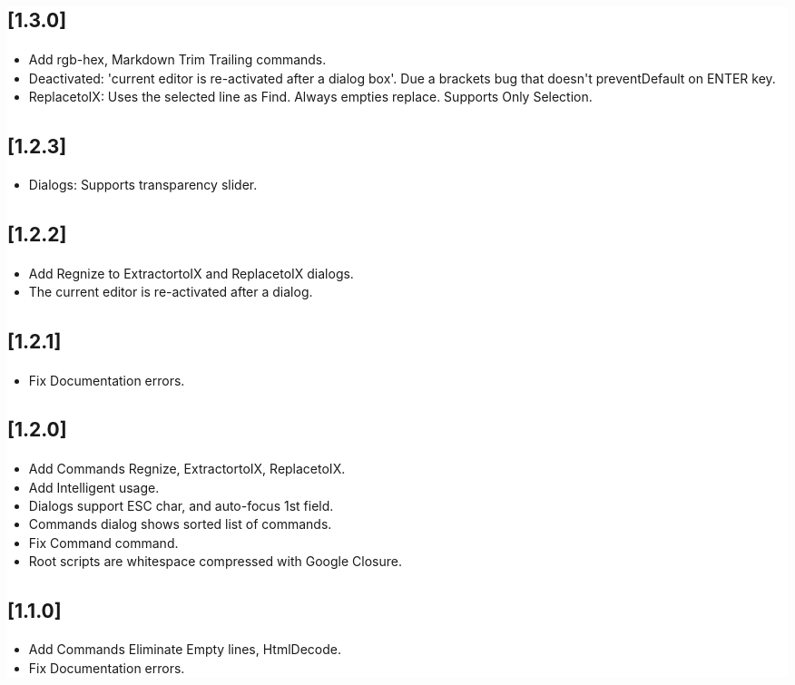 
## [1.3.0]
- Add rgb-hex, Markdown Trim Trailing commands.
- Deactivated: 'current editor is re-activated after a dialog box'. Due a brackets bug that doesn't preventDefault on ENTER key.
- ReplacetoIX: Uses the selected line as Find. Always empties replace. Supports Only Selection.


## [1.2.3]
- Dialogs: Supports transparency slider.


## [1.2.2]
- Add Regnize to ExtractortoIX and ReplacetoIX dialogs.
- The current editor is re-activated after a dialog.


## [1.2.1]
- Fix Documentation errors.


## [1.2.0]
- Add Commands Regnize, ExtractortoIX, ReplacetoIX.
- Add Intelligent usage.
- Dialogs support ESC char, and auto-focus 1st field.
- Commands dialog shows sorted list of commands.
- Fix Command command.
- Root scripts are whitespace compressed with Google Closure.


## [1.1.0]
- Add Commands Eliminate Empty lines, HtmlDecode.
- Fix Documentation errors.
